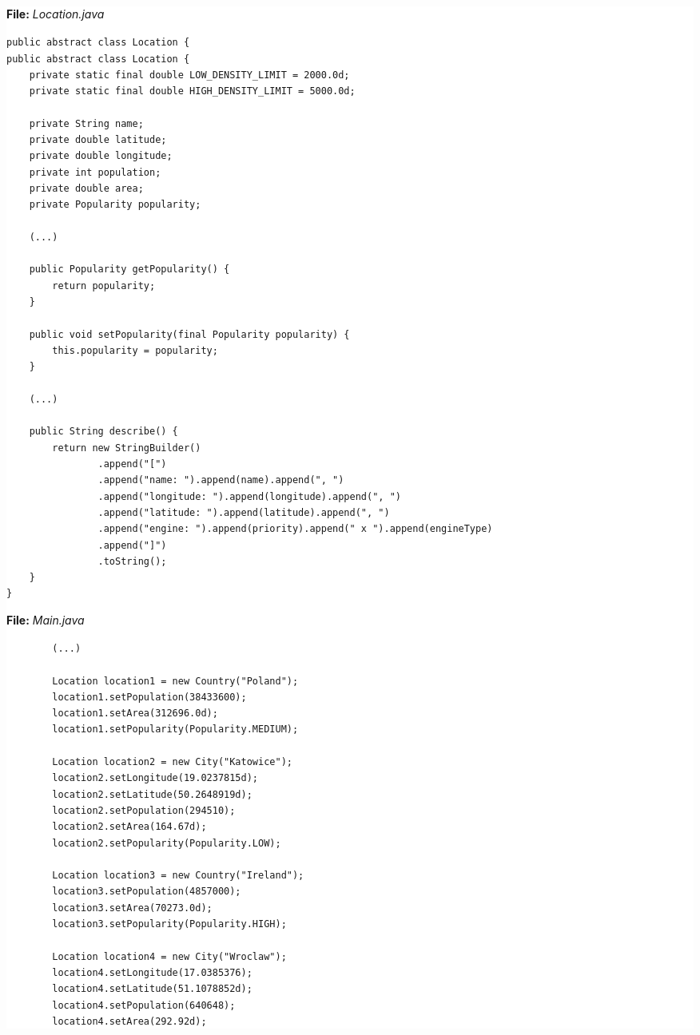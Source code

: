 **File:** *Location.java*
```
public abstract class Location {
public abstract class Location {
    private static final double LOW_DENSITY_LIMIT = 2000.0d;
    private static final double HIGH_DENSITY_LIMIT = 5000.0d;

    private String name;
    private double latitude;
    private double longitude;
    private int population;
    private double area;
    private Popularity popularity;

    (...)
    
    public Popularity getPopularity() {
        return popularity;
    }

    public void setPopularity(final Popularity popularity) {
        this.popularity = popularity;
    }

    (...)

    public String describe() {
        return new StringBuilder()
                .append("[")
                .append("name: ").append(name).append(", ")
                .append("longitude: ").append(longitude).append(", ")
                .append("latitude: ").append(latitude).append(", ")
                .append("engine: ").append(priority).append(" x ").append(engineType)
                .append("]")
                .toString();
    }
}
```

**File:** *Main.java*
```
        (...)
        
        Location location1 = new Country("Poland");
        location1.setPopulation(38433600);
        location1.setArea(312696.0d);
        location1.setPopularity(Popularity.MEDIUM);

        Location location2 = new City("Katowice");
        location2.setLongitude(19.0237815d);
        location2.setLatitude(50.2648919d);
        location2.setPopulation(294510);
        location2.setArea(164.67d);
        location2.setPopularity(Popularity.LOW);

        Location location3 = new Country("Ireland");
        location3.setPopulation(4857000);
        location3.setArea(70273.0d);
        location3.setPopularity(Popularity.HIGH);

        Location location4 = new City("Wroclaw");
        location4.setLongitude(17.0385376);
        location4.setLatitude(51.1078852d);
        location4.setPopulation(640648);
        location4.setArea(292.92d);
```